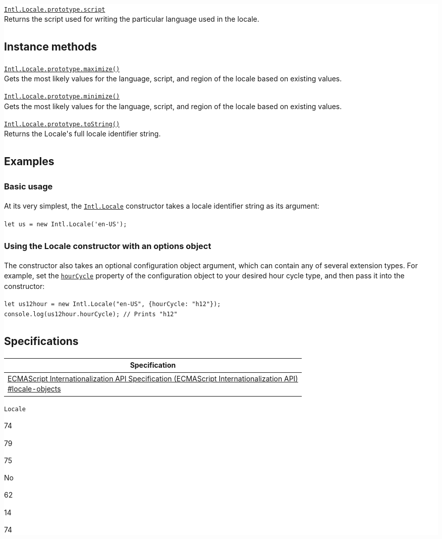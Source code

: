 [`Intl.Locale.prototype.script`](locale/script)  
Returns the script used for writing the particular language used in the locale.

Instance methods
----------------

[`Intl.Locale.prototype.maximize()`](locale/maximize)  
Gets the most likely values for the language, script, and region of the locale based on existing values.

[`Intl.Locale.prototype.minimize()`](locale/minimize)  
Gets the most likely values for the language, script, and region of the locale based on existing values.

[`Intl.Locale.prototype.toString()`](locale/tostring)  
Returns the Locale's full locale identifier string.

Examples
--------

### Basic usage

At its very simplest, the [`Intl.Locale`](locale/locale) constructor takes a locale identifier string as its argument:

    let us = new Intl.Locale('en-US');

### Using the Locale constructor with an options object

The constructor also takes an optional configuration object argument, which can contain any of several extension types. For example, set the [`hourCycle`](locale/hourcycle) property of the configuration object to your desired hour cycle type, and then pass it into the constructor:

    let us12hour = new Intl.Locale("en-US", {hourCycle: "h12"});
    console.log(us12hour.hourCycle); // Prints "h12"

Specifications
--------------

<table><thead><tr class="header"><th>Specification</th></tr></thead><tbody><tr class="odd"><td><a href="https://tc39.es/ecma402/#locale-objects">ECMAScript Internationalization API Specification (ECMAScript Internationalization API)<br />
<span class="small">#locale-objects</span></a></td></tr></tbody></table>

`Locale`

74

79

75

No

62

14

74
